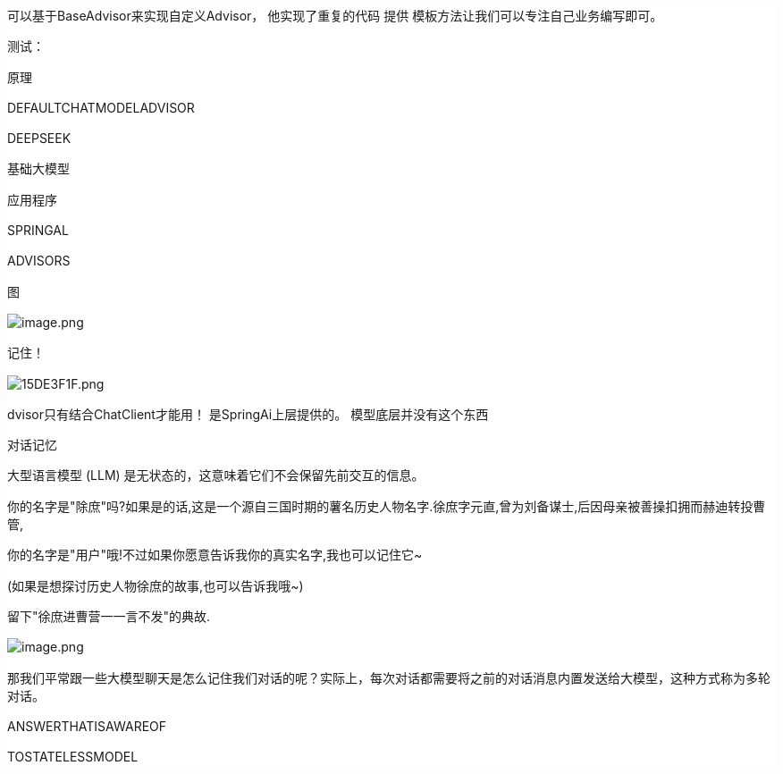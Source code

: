 




可以基于BaseAdvisor来实现自定义Advisor， 他实现了重复的代码 提供 模板方法让我们可以专注自己业务编写即可。







测试：





 原理 

DEFAULTCHATMODELADVISOR

DEEPSEEK

基础大模型

应用程序

SPRINGAL

ADVISORS

图

![image.png](https://cdn.nlark.com/yuque/0/2025/png/22309163/1751620554294-e45fc2f1-68ab-4551-ae10-bfdd21d3891a.png?x-oss-process=image%2Fwatermark%2Ctype_d3F5LW1pY3JvaGVp%2Csize_13%2Ctext_5b6Q5bq26ICB5biI%2Ccolor_FFFFFF%2Cshadow_50%2Ct_80%2Cg_se%2Cx_10%2Cy_10%2Fformat%2Cwebp)



记住！   

![15DE3F1F.png](https://cdn.nlark.com/yuque/0/2025/png/22309163/1748870548847-b2868cb2-027b-42f0-b0bf-42a21bf462d2.png?x-oss-process=image%2Fwatermark%2Ctype_d3F5LW1pY3JvaGVp%2Csize_9%2Ctext_5b6Q5bq26ICB5biI%2Ccolor_FFFFFF%2Cshadow_50%2Ct_80%2Cg_se%2Cx_10%2Cy_10%2Fformat%2Cwebp)



dvisor只有结合ChatClient才能用！   是SpringAi上层提供的。  模型底层并没有这个东西

 对话记忆 

大型语言模型 (LLM) 是无状态的，这意味着它们不会保留先前交互的信息。



你的名字是"除庶"吗?如果是的话,这是一个源自三国时期的薯名历史人物名字.徐庶字元直,曾为刘备谋士,后因母亲被善操扣拥而赫迪转投曹管,

你的名字是"用户"哦!不过如果你愿意告诉我你的真实名字,我也可以记住它~

(如果是想探讨历史人物徐庶的故事,也可以告诉我哦~)

留下"徐庶进曹营一一言不发"的典故.

![image.png](https://cdn.nlark.com/yuque/0/2025/png/22309163/1748870080223-31727dfd-e598-4a56-8d4a-de362b0d82e8.png?x-oss-process=image%2Fwatermark%2Ctype_d3F5LW1pY3JvaGVp%2Csize_32%2Ctext_5b6Q5bq26ICB5biI%2Ccolor_FFFFFF%2Cshadow_50%2Ct_80%2Cg_se%2Cx_10%2Cy_10%2Fformat%2Cwebp)



那我们平常跟一些大模型聊天是怎么记住我们对话的呢？实际上，每次对话都需要将之前的对话消息内置发送给大模型，这种方式称为多轮对话。

ANSWERTHATISAWAREOF

TOSTATELESSMODEL
